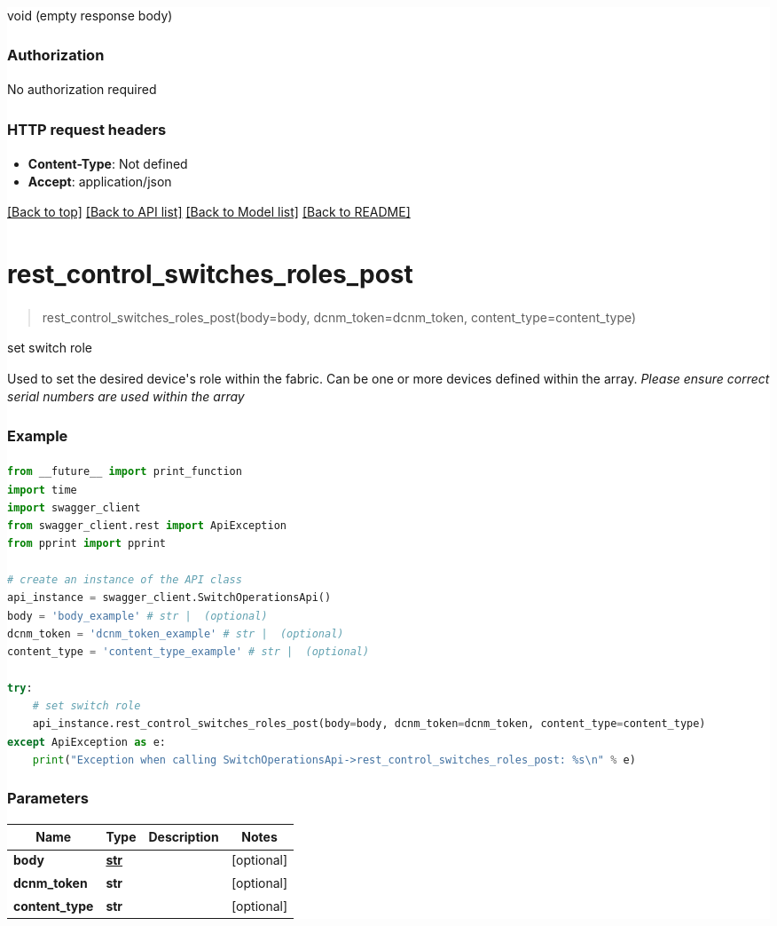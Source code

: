 void (empty response body)

### Authorization

No authorization required

### HTTP request headers

 - **Content-Type**: Not defined
 - **Accept**: application/json

[[Back to top]](#) [[Back to API list]](../README.md#documentation-for-api-endpoints) [[Back to Model list]](../README.md#documentation-for-models) [[Back to README]](../README.md)

# **rest_control_switches_roles_post**
> rest_control_switches_roles_post(body=body, dcnm_token=dcnm_token, content_type=content_type)

set switch role

Used to set the desired device's role within the fabric.  Can be one or more devices defined within the array.    _Please ensure correct serial numbers are used within the array_

### Example
```python
from __future__ import print_function
import time
import swagger_client
from swagger_client.rest import ApiException
from pprint import pprint

# create an instance of the API class
api_instance = swagger_client.SwitchOperationsApi()
body = 'body_example' # str |  (optional)
dcnm_token = 'dcnm_token_example' # str |  (optional)
content_type = 'content_type_example' # str |  (optional)

try:
    # set switch role
    api_instance.rest_control_switches_roles_post(body=body, dcnm_token=dcnm_token, content_type=content_type)
except ApiException as e:
    print("Exception when calling SwitchOperationsApi->rest_control_switches_roles_post: %s\n" % e)
```

### Parameters

Name | Type | Description  | Notes
------------- | ------------- | ------------- | -------------
 **body** | [**str**](str.md)|  | [optional] 
 **dcnm_token** | **str**|  | [optional] 
 **content_type** | **str**|  | [optional] 
